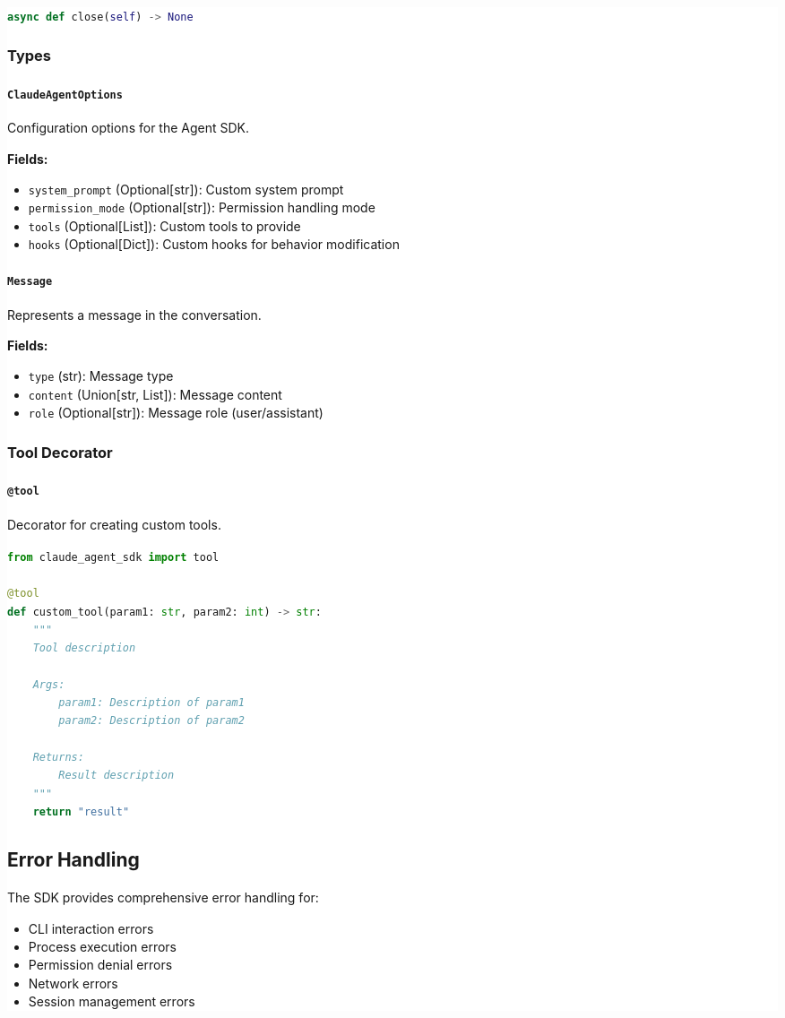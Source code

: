 ```python
async def close(self) -> None
```

### Types

#### `ClaudeAgentOptions`

Configuration options for the Agent SDK.

**Fields:**
- `system_prompt` (Optional[str]): Custom system prompt
- `permission_mode` (Optional[str]): Permission handling mode
- `tools` (Optional[List]): Custom tools to provide
- `hooks` (Optional[Dict]): Custom hooks for behavior modification

#### `Message`

Represents a message in the conversation.

**Fields:**
- `type` (str): Message type
- `content` (Union[str, List]): Message content
- `role` (Optional[str]): Message role (user/assistant)

### Tool Decorator

#### `@tool`

Decorator for creating custom tools.

```python
from claude_agent_sdk import tool

@tool
def custom_tool(param1: str, param2: int) -> str:
    """
    Tool description

    Args:
        param1: Description of param1
        param2: Description of param2

    Returns:
        Result description
    """
    return "result"
```

## Error Handling

The SDK provides comprehensive error handling for:
- CLI interaction errors
- Process execution errors
- Permission denial errors
- Network errors
- Session management errors

